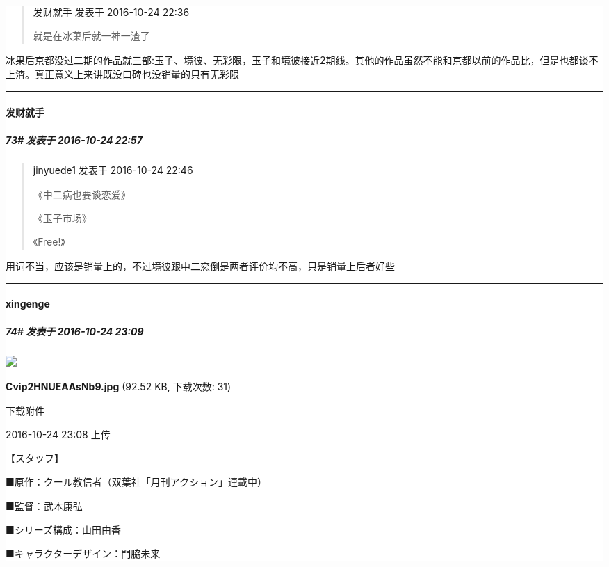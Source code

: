 
<blockquote><a href="httphttps://bbs.saraba1st.com/2b/forum.php?mod=redirect&amp;goto=findpost&amp;pid=33962775&amp;ptid=1342029" target="_blank">发财就手 发表于 2016-10-24 22:36</a>

就是在冰菓后就一神一渣了</blockquote>
冰果后京都没过二期的作品就三部:玉子、境彼、无彩限，玉子和境彼接近2期线。其他的作品虽然不能和京都以前的作品比，但是也都谈不上渣。真正意义上来讲既没口碑也没销量的只有无彩限







*****

####  发财就手  
##### 73#       发表于 2016-10-24 22:57



<blockquote><a href="httphttps://bbs.saraba1st.com/2b/forum.php?mod=redirect&amp;goto=findpost&amp;pid=33962855&amp;ptid=1342029" target="_blank">jinyuede1 发表于 2016-10-24 22:46</a>

《中二病也要谈恋爱》

《玉子市场》

《Free!》</blockquote>
用词不当，应该是销量上的，不过境彼跟中二恋倒是两者评价均不高，只是销量上后者好些







*****

####  xingenge  
##### 74#       发表于 2016-10-24 23:09




<img src="http://img.saraba1st.com/forum/201610/24/230858gxxwxlz5ff0f85nr.jpg" referrerpolicy="no-referrer">


<strong>Cvip2HNUEAAsNb9.jpg</strong> (92.52 KB, 下载次数: 31)

下载附件

2016-10-24 23:08 上传






【スタッフ】


■原作：クール教信者（双葉社「月刊アクション」連載中）

■監督：武本康弘

■シリーズ構成：山田由香

■キャラクターデザイン：門脇未来
